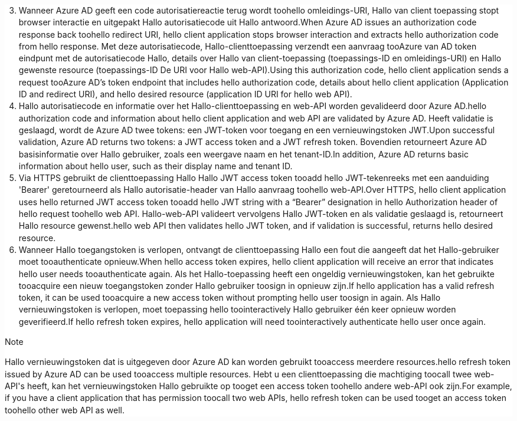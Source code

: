 3. <span data-ttu-id="7b12b-336">Wanneer Azure AD geeft een code autorisatiereactie terug wordt toohello omleidings-URI, Hallo van client toepassing stopt browser interactie en uitgepakt Hallo autorisatiecode uit Hallo antwoord.</span><span class="sxs-lookup"><span data-stu-id="7b12b-336">When Azure AD issues an authorization code response back toohello redirect URI, hello client application stops browser interaction and extracts hello authorization code from hello response.</span></span> <span data-ttu-id="7b12b-337">Met deze autorisatiecode, Hallo-clienttoepassing verzendt een aanvraag tooAzure van AD token eindpunt met de autorisatiecode Hallo, details over Hallo van client-toepassing (toepassings-ID en omleidings-URI) en Hallo gewenste resource (toepassings-ID De URI voor Hallo web-API).</span><span class="sxs-lookup"><span data-stu-id="7b12b-337">Using this authorization code, hello client application sends a request tooAzure AD’s token endpoint that includes hello authorization code, details about hello client application (Application ID and redirect URI), and hello desired resource (application ID URI for hello web API).</span></span>
4. <span data-ttu-id="7b12b-338">Hallo autorisatiecode en informatie over het Hallo-clienttoepassing en web-API worden gevalideerd door Azure AD.</span><span class="sxs-lookup"><span data-stu-id="7b12b-338">hello authorization code and information about hello client application and web API are validated by Azure AD.</span></span> <span data-ttu-id="7b12b-339">Heeft validatie is geslaagd, wordt de Azure AD twee tokens: een JWT-token voor toegang en een vernieuwingstoken JWT.</span><span class="sxs-lookup"><span data-stu-id="7b12b-339">Upon successful validation, Azure AD returns two tokens: a JWT access token and a JWT refresh token.</span></span> <span data-ttu-id="7b12b-340">Bovendien retourneert Azure AD basisinformatie over Hallo gebruiker, zoals een weergave naam en het tenant-ID.</span><span class="sxs-lookup"><span data-stu-id="7b12b-340">In addition, Azure AD returns basic information about hello user, such as their display name and tenant ID.</span></span>
5. <span data-ttu-id="7b12b-341">Via HTTPS gebruikt de clienttoepassing Hallo Hallo JWT access token tooadd hello JWT-tekenreeks met een aanduiding 'Bearer' geretourneerd als Hallo autorisatie-header van Hallo aanvraag toohello web-API.</span><span class="sxs-lookup"><span data-stu-id="7b12b-341">Over HTTPS, hello client application uses hello returned JWT access token tooadd hello JWT string with a “Bearer” designation in hello Authorization header of hello request toohello web API.</span></span> <span data-ttu-id="7b12b-342">Hallo-web-API valideert vervolgens Hallo JWT-token en als validatie geslaagd is, retourneert Hallo resource gewenst.</span><span class="sxs-lookup"><span data-stu-id="7b12b-342">hello web API then validates hello JWT token, and if validation is successful, returns hello desired resource.</span></span>
6. <span data-ttu-id="7b12b-343">Wanneer Hallo toegangstoken is verlopen, ontvangt de clienttoepassing Hallo een fout die aangeeft dat het Hallo-gebruiker moet tooauthenticate opnieuw.</span><span class="sxs-lookup"><span data-stu-id="7b12b-343">When hello access token expires, hello client application will receive an error that indicates hello user needs tooauthenticate again.</span></span> <span data-ttu-id="7b12b-344">Als het Hallo-toepassing heeft een ongeldig vernieuwingstoken, kan het gebruikte tooacquire een nieuw toegangstoken zonder Hallo gebruiker toosign in opnieuw zijn.</span><span class="sxs-lookup"><span data-stu-id="7b12b-344">If hello application has a valid refresh token, it can be used tooacquire a new access token without prompting hello user toosign in again.</span></span> <span data-ttu-id="7b12b-345">Als Hallo vernieuwingstoken is verlopen, moet toepassing hello toointeractively Hallo gebruiker één keer opnieuw worden geverifieerd.</span><span class="sxs-lookup"><span data-stu-id="7b12b-345">If hello refresh token expires, hello application will need toointeractively authenticate hello user once again.</span></span>

> [!NOTE]
> <span data-ttu-id="7b12b-346">Hallo vernieuwingstoken dat is uitgegeven door Azure AD kan worden gebruikt tooaccess meerdere resources.</span><span class="sxs-lookup"><span data-stu-id="7b12b-346">hello refresh token issued by Azure AD can be used tooaccess multiple resources.</span></span> <span data-ttu-id="7b12b-347">Hebt u een clienttoepassing die machtiging toocall twee web-API's heeft, kan het vernieuwingstoken Hallo gebruikte op tooget een access token toohello andere web-API ook zijn.</span><span class="sxs-lookup"><span data-stu-id="7b12b-347">For example, if you have a client application that has permission toocall two web APIs, hello refresh token can be used tooget an access token toohello other web API as well.</span></span>
> 
> 
